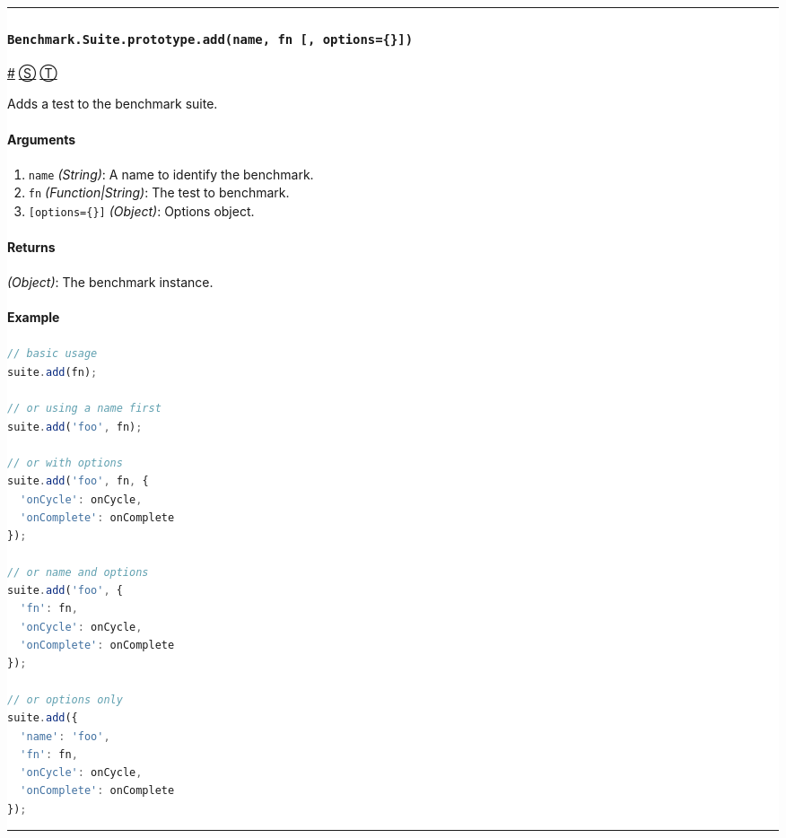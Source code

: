 * * *






### <a id="benchmarksuiteprototypeaddname-fn--options"></a>`Benchmark.Suite.prototype.add(name, fn [, options={}])`
<a href="#benchmarksuiteprototypeaddname-fn--options">#</a> [&#x24C8;](https://github.com/bestiejs/benchmark.js/blob/master/benchmark.js#L1962 "View in source") [&#x24C9;][1]

Adds a test to the benchmark suite.

#### Arguments
1. `name` *(String)*: A name to identify the benchmark.
2. `fn` *(Function|String)*: The test to benchmark.
3. `[options={}]` *(Object)*: Options object.

#### Returns
*(Object)*: The benchmark instance.

#### Example
~~~ js
// basic usage
suite.add(fn);

// or using a name first
suite.add('foo', fn);

// or with options
suite.add('foo', fn, {
  'onCycle': onCycle,
  'onComplete': onComplete
});

// or name and options
suite.add('foo', {
  'fn': fn,
  'onCycle': onCycle,
  'onComplete': onComplete
});

// or options only
suite.add({
  'name': 'foo',
  'fn': fn,
  'onCycle': onCycle,
  'onComplete': onComplete
});
~~~

* * *



  [1]: #Benchmark "Jump back to the TOC."